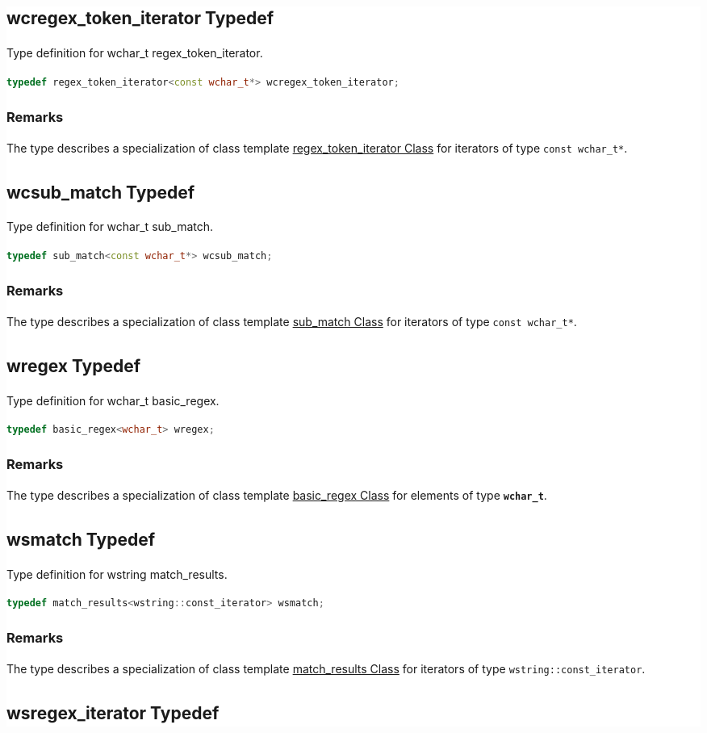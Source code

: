 ## <a name="wcregex_token_iterator"></a> wcregex_token_iterator Typedef

Type definition for wchar_t regex_token_iterator.

```cpp
typedef regex_token_iterator<const wchar_t*> wcregex_token_iterator;
```

### Remarks

The type describes a specialization of class template [regex_token_iterator Class](../standard-library/regex-token-iterator-class.md) for iterators of type `const wchar_t*`.

## <a name="wcsub_match"></a> wcsub_match Typedef

Type definition for wchar_t sub_match.

```cpp
typedef sub_match<const wchar_t*> wcsub_match;
```

### Remarks

The type describes a specialization of class template [sub_match Class](../standard-library/sub-match-class.md) for iterators of type `const wchar_t*`.

## <a name="wregex"></a> wregex Typedef

Type definition for wchar_t basic_regex.

```cpp
typedef basic_regex<wchar_t> wregex;
```

### Remarks

The type describes a specialization of class template [basic_regex Class](../standard-library/basic-regex-class.md) for elements of type **`wchar_t`**.

## <a name="wsmatch"></a> wsmatch Typedef

Type definition for wstring match_results.

```cpp
typedef match_results<wstring::const_iterator> wsmatch;
```

### Remarks

The type describes a specialization of class template [match_results Class](../standard-library/match-results-class.md) for iterators of type `wstring::const_iterator`.

## <a name="wsregex_iterator"></a> wsregex_iterator Typedef
